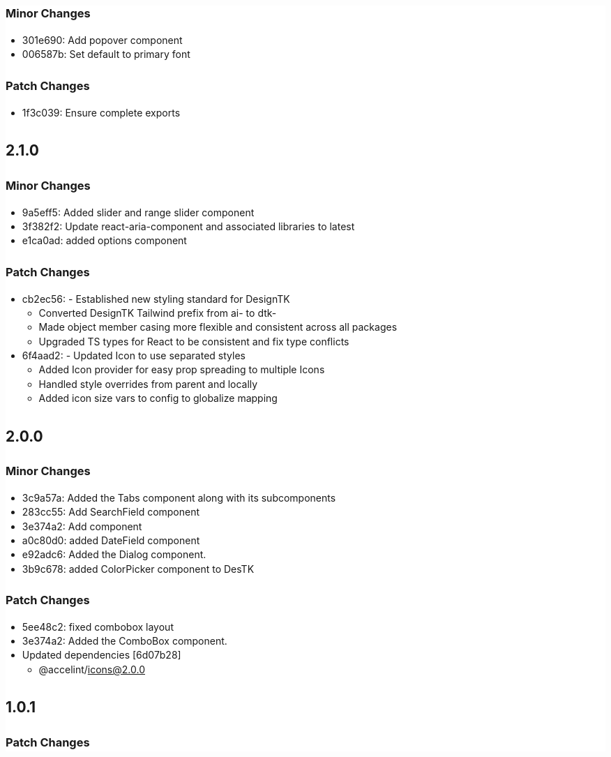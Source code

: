 ### Minor Changes

- 301e690: Add popover component
- 006587b: Set default to primary font

### Patch Changes

- 1f3c039: Ensure complete exports

## 2.1.0

### Minor Changes

- 9a5eff5: Added slider and range slider component
- 3f382f2: Update react-aria-component and associated libraries to latest
- e1ca0ad: added options component

### Patch Changes

- cb2ec56: - Established new styling standard for DesignTK
  - Converted DesignTK Tailwind prefix from ai- to dtk-
  - Made object member casing more flexible and consistent across all packages
  - Upgraded TS types for React to be consistent and fix type conflicts
- 6f4aad2: - Updated Icon to use separated styles
  - Added Icon provider for easy prop spreading to multiple Icons
  - Handled style overrides from parent and locally
  - Added icon size vars to config to globalize mapping

## 2.0.0

### Minor Changes

- 3c9a57a: Added the Tabs component along with its subcomponents
- 283cc55: Add SearchField component
- 3e374a2: Add <QueryBuilder> component
- a0c80d0: added DateField component
- e92adc6: Added the Dialog component.
- 3b9c678: added ColorPicker component to DesTK

### Patch Changes

- 5ee48c2: fixed combobox layout
- 3e374a2: Added the ComboBox component.
- Updated dependencies [6d07b28]
  - @accelint/icons@2.0.0

## 1.0.1

### Patch Changes
